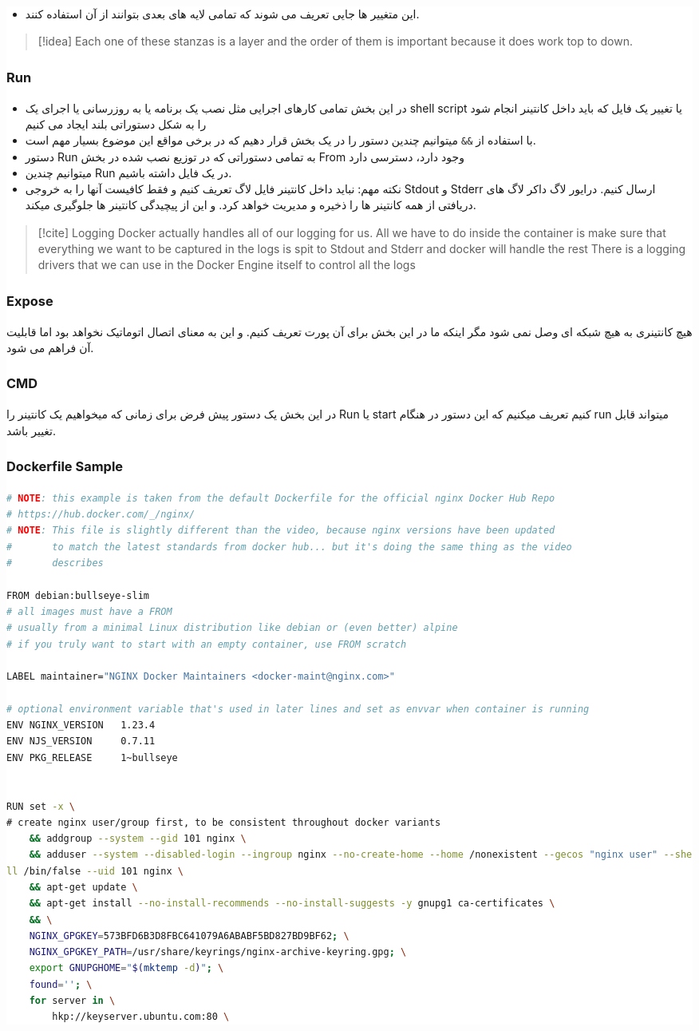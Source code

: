 - این متغییر ها جایی تعریف می شوند که تمامی لایه های بعدی بتوانند از آن استفاده کنند.
> [!idea]  Each one of these stanzas is a layer and the order of them is important because it does work top to down.

### Run
- در این بخش تمامی کارهای اجرایی مثل نصب یک برنامه یا به روزرسانی یا اجرای یک shell script یا تغییر یک فایل که باید داخل کانتینر انجام شود را به شکل دستوراتی بلند ایجاد می کنیم
- با استفاده از `&&` میتوانیم چندین دستور را در یک بخش قرار دهیم که در برخی مواقع این موضوع بسیار مهم است.
- دستور Run به تمامی دستوراتی که در توزیع نصب شده در بخش From وجود دارد، دسترسی دارد
- میتوانیم چندین Run در یک فایل داشته باشیم.
- نکته مهم: نباید داخل کانتینر فایل لاگ تعریف کنیم و فقط کافیست آنها را به خروجی Stdout و Stderr ارسال کنیم. درایور لاگ داکر لاگ های دریافتی از همه کانتینر ها را ذخیره و مدیریت خواهد کرد. و این از پیچیدگی کانتینر ها جلوگیری میکند.
 > [!cite] Logging
 > Docker actually handles all of our logging for us. All we have to do inside the container is make sure that everything we want to be captured in the logs is spit to Stdout and Stderr and docker will handle the rest
> There is a logging drivers that we can use in the Docker Engine itself to control all the logs
### Expose
هیچ کانتینری به هیچ شبکه ای وصل نمی شود مگر اینکه ما در این بخش برای آن پورت تعریف کنیم. و این به معنای اتصال اتوماتیک نخواهد بود اما قابلیت آن فراهم می شود.
### CMD
در این بخش یک دستور پیش فرض برای زمانی که میخواهیم یک کانتینر را Run یا start کنیم تعریف میکنیم که این دستور در هنگام run میتواند قابل تغییر باشد.
### Dockerfile Sample
```bash
# NOTE: this example is taken from the default Dockerfile for the official nginx Docker Hub Repo
# https://hub.docker.com/_/nginx/
# NOTE: This file is slightly different than the video, because nginx versions have been updated 
#       to match the latest standards from docker hub... but it's doing the same thing as the video
#       describes

FROM debian:bullseye-slim
# all images must have a FROM
# usually from a minimal Linux distribution like debian or (even better) alpine
# if you truly want to start with an empty container, use FROM scratch

LABEL maintainer="NGINX Docker Maintainers <docker-maint@nginx.com>"

# optional environment variable that's used in later lines and set as envvar when container is running
ENV NGINX_VERSION   1.23.4
ENV NJS_VERSION     0.7.11
ENV PKG_RELEASE     1~bullseye


RUN set -x \
# create nginx user/group first, to be consistent throughout docker variants
    && addgroup --system --gid 101 nginx \
    && adduser --system --disabled-login --ingroup nginx --no-create-home --home /nonexistent --gecos "nginx user" --shell /bin/false --uid 101 nginx \
    && apt-get update \
    && apt-get install --no-install-recommends --no-install-suggests -y gnupg1 ca-certificates \
    && \
    NGINX_GPGKEY=573BFD6B3D8FBC641079A6ABABF5BD827BD9BF62; \
    NGINX_GPGKEY_PATH=/usr/share/keyrings/nginx-archive-keyring.gpg; \
    export GNUPGHOME="$(mktemp -d)"; \
    found=''; \
    for server in \
        hkp://keyserver.ubuntu.com:80 \
```